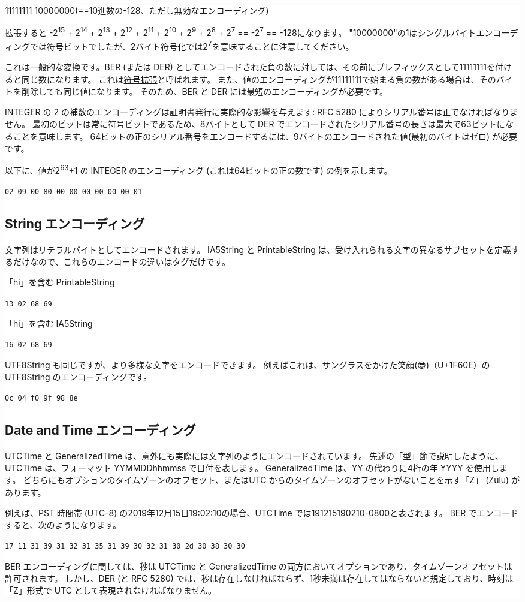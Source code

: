 11111111 10000000(==10進数の-128、ただし無効なエンコーディング)

拡張すると -2<sup>15</sup> + 2<sup>14</sup> + 2<sup>13</sup> + 2<sup>12</sup> + 2<sup>11</sup> + 2<sup>10</sup> + 2<sup>9</sup> + 2<sup>8</sup> + 2<sup>7</sup> == -2<sup>7</sup> == -128になります。 "10000000"の1はシングルバイトエンコーディングでは符号ビットでしたが、2バイト符号化では2<sup>7</sup>を意味することに注意してください。

これは一般的な変換です。BER (または DER) としてエンコードされた負の数に対しては、その前にプレフィックスとして11111111を付けると同じ数になります。 これは[符号拡張](https://andybargh.com/binary-sign-extension/)と呼ばれます。 また、値のエンコーディングが11111111で始まる負の数がある場合は、そのバイトを削除しても同じ値になります。 そのため、BER と DER には最短のエンコーディングが必要です。

INTEGER の 2 の補数のエンコーディングは[証明書発行に実際的な影響](https://bugzilla.mozilla.org/buglist.cgi?query_format=specific&order=relevance%20desc&bug_status=__closed__&product=NSS&content=%E2%80%9CSerial%20entropy%E2%80%9D&comments=0&list_id=16028758)を与えます: RFC 5280 によりシリアル番号は正でなければなりません。 最初のビットは常に符号ビットであるため、8バイトとして DER でエンコードされたシリアル番号の長さは最大で63ビットになることを意味します。 64ビットの正のシリアル番号をエンコードするには、9バイトのエンコードされた値(最初のバイトはゼロ) が必要です。

以下に、値が2<sup>63</sup>+1 の INTEGER のエンコーディング (これは64ビットの正の数です) の例を示します。

```der
02 09 00 80 00 00 00 00 00 00 01
```

String エンコーディング
---------------

文字列はリテラルバイトとしてエンコードされます。 IA5String と PrintableString は、受け入れられる文字の異なるサブセットを定義するだけなので、これらのエンコードの違いはタグだけです。

「hi」を含む PrintableString

```der
13 02 68 69
```

「hi」を含む IA5String

```der
16 02 68 69
```

UTF8String も同じですが、より多様な文字をエンコードできます。 例えばこれは、サングラスをかけた笑顔(😎)（U+1F60E）の UTF8String のエンコーディングです。

```der
0c 04 f0 9f 98 8e
```

Date and Time エンコーディング
----------------------

UTCTime と GeneralizedTime は、意外にも実際には文字列のようにエンコードされています。 先述の「型」節で説明したように、UTCTime は、フォーマット YYMMDDhhmmss で日付を表します。 GeneralizedTime は、YY の代わりに4桁の年 YYYY を使用します。 どちらにもオプションのタイムゾーンのオフセット、またはUTC からのタイムゾーンのオフセットがないことを示す「Z」 (Zulu) があります。

例えば、PST 時間帯 (UTC-8) の2019年12月15日19:02:10の場合、UTCTime では191215190210-0800と表されます。 BER でエンコードすると、次のようになります。

```der
17 11 31 39 31 32 31 35 31 39 30 32 31 30 2d 30 38 30 30
```

BER エンコーディングに関しては、秒は UTCTime と GeneralizedTime の両方においてオプションであり、タイムゾーンオフセットは許可されます。 しかし、DER (と RFC 5280) では、秒は存在しなければならず、1秒未満は存在してはならないと規定しており、時刻は「Z」形式で UTC として表現されなければなりません。
